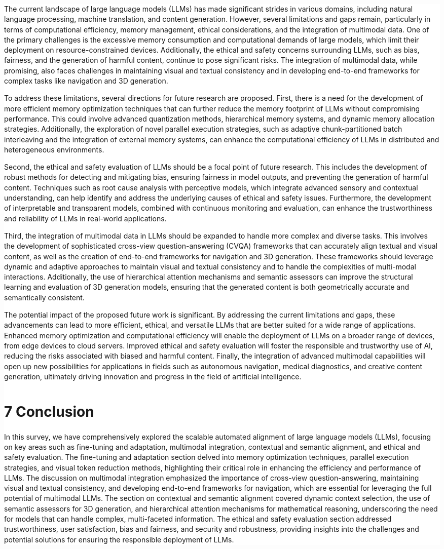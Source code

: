 
The current landscape of large language models (LLMs) has made significant strides in various domains, including natural language processing, machine translation, and content generation. However, several limitations and gaps remain, particularly in terms of computational efficiency, memory management, ethical considerations, and the integration of multimodal data. One of the primary challenges is the excessive memory consumption and computational demands of large models, which limit their deployment on resource-constrained devices. Additionally, the ethical and safety concerns surrounding LLMs, such as bias, fairness, and the generation of harmful content, continue to pose significant risks. The integration of multimodal data, while promising, also faces challenges in maintaining visual and textual consistency and in developing end-to-end frameworks for complex tasks like navigation and 3D generation.

To address these limitations, several directions for future research are proposed. First, there is a need for the development of more efficient memory optimization techniques that can further reduce the memory footprint of LLMs without compromising performance. This could involve advanced quantization methods, hierarchical memory systems, and dynamic memory allocation strategies. Additionally, the exploration of novel parallel execution strategies, such as adaptive chunk-partitioned batch interleaving and the integration of external memory systems, can enhance the computational efficiency of LLMs in distributed and heterogeneous environments.

Second, the ethical and safety evaluation of LLMs should be a focal point of future research. This includes the development of robust methods for detecting and mitigating bias, ensuring fairness in model outputs, and preventing the generation of harmful content. Techniques such as root cause analysis with perceptive models, which integrate advanced sensory and contextual understanding, can help identify and address the underlying causes of ethical and safety issues. Furthermore, the development of interpretable and transparent models, combined with continuous monitoring and evaluation, can enhance the trustworthiness and reliability of LLMs in real-world applications.

Third, the integration of multimodal data in LLMs should be expanded to handle more complex and diverse tasks. This involves the development of sophisticated cross-view question-answering (CVQA) frameworks that can accurately align textual and visual content, as well as the creation of end-to-end frameworks for navigation and 3D generation. These frameworks should leverage dynamic and adaptive approaches to maintain visual and textual consistency and to handle the complexities of multi-modal interactions. Additionally, the use of hierarchical attention mechanisms and semantic assessors can improve the structural learning and evaluation of 3D generation models, ensuring that the generated content is both geometrically accurate and semantically consistent.

The potential impact of the proposed future work is significant. By addressing the current limitations and gaps, these advancements can lead to more efficient, ethical, and versatile LLMs that are better suited for a wide range of applications. Enhanced memory optimization and computational efficiency will enable the deployment of LLMs on a broader range of devices, from edge devices to cloud servers. Improved ethical and safety evaluation will foster the responsible and trustworthy use of AI, reducing the risks associated with biased and harmful content. Finally, the integration of advanced multimodal capabilities will open up new possibilities for applications in fields such as autonomous navigation, medical diagnostics, and creative content generation, ultimately driving innovation and progress in the field of artificial intelligence.

# 7 Conclusion



In this survey, we have comprehensively explored the scalable automated alignment of large language models (LLMs), focusing on key areas such as fine-tuning and adaptation, multimodal integration, contextual and semantic alignment, and ethical and safety evaluation. The fine-tuning and adaptation section delved into memory optimization techniques, parallel execution strategies, and visual token reduction methods, highlighting their critical role in enhancing the efficiency and performance of LLMs. The discussion on multimodal integration emphasized the importance of cross-view question-answering, maintaining visual and textual consistency, and developing end-to-end frameworks for navigation, which are essential for leveraging the full potential of multimodal LLMs. The section on contextual and semantic alignment covered dynamic context selection, the use of semantic assessors for 3D generation, and hierarchical attention mechanisms for mathematical reasoning, underscoring the need for models that can handle complex, multi-faceted information. The ethical and safety evaluation section addressed trustworthiness, user satisfaction, bias and fairness, and security and robustness, providing insights into the challenges and potential solutions for ensuring the responsible deployment of LLMs.
